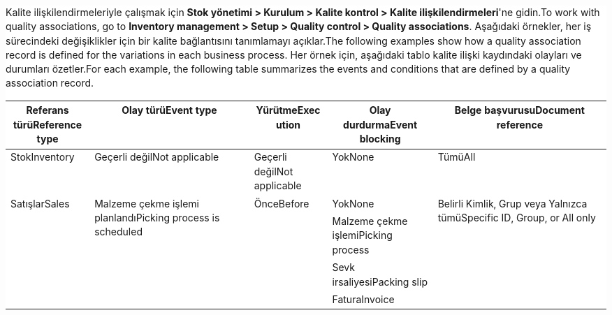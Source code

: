 <span data-ttu-id="1809c-125">Kalite ilişkilendirmeleriyle çalışmak için **Stok yönetimi \> Kurulum \> Kalite kontrol \> Kalite ilişkilendirmeleri**'ne gidin.</span><span class="sxs-lookup"><span data-stu-id="1809c-125">To work with quality associations, go to **Inventory management \> Setup \> Quality control \> Quality associations**.</span></span> <span data-ttu-id="1809c-126">Aşağıdaki örnekler, her iş sürecindeki değişiklikler için bir kalite bağlantısını tanımlamayı açıklar.</span><span class="sxs-lookup"><span data-stu-id="1809c-126">The following examples show how a quality association record is defined for the variations in each business process.</span></span> <span data-ttu-id="1809c-127">Her örnek için, aşağıdaki tablo kalite ilişki kaydındaki olayları ve durumları özetler.</span><span class="sxs-lookup"><span data-stu-id="1809c-127">For each example, the following table summarizes the events and conditions that are defined by a quality association record.</span></span>

<table>
<thead>
<tr>
<th><span data-ttu-id="1809c-128">Referans türü</span><span class="sxs-lookup"><span data-stu-id="1809c-128">Reference type</span></span></th>
<th><span data-ttu-id="1809c-129">Olay türü</span><span class="sxs-lookup"><span data-stu-id="1809c-129">Event type</span></span></th>
<th><span data-ttu-id="1809c-130">Yürütme</span><span class="sxs-lookup"><span data-stu-id="1809c-130">Execution</span></span></th>
<th><span data-ttu-id="1809c-131">Olay durdurma</span><span class="sxs-lookup"><span data-stu-id="1809c-131">Event blocking</span></span></th>
<th><span data-ttu-id="1809c-132">Belge başvurusu</span><span class="sxs-lookup"><span data-stu-id="1809c-132">Document reference</span></span></th>
</tr>
</thead>
<tbody>
<tr>
<td><span data-ttu-id="1809c-133">Stok</span><span class="sxs-lookup"><span data-stu-id="1809c-133">Inventory</span></span></td>
<td><span data-ttu-id="1809c-134">Geçerli değil</span><span class="sxs-lookup"><span data-stu-id="1809c-134">Not applicable</span></span></td>
<td><span data-ttu-id="1809c-135">Geçerli değil</span><span class="sxs-lookup"><span data-stu-id="1809c-135">Not applicable</span></span></td>
<td><span data-ttu-id="1809c-136">Yok</span><span class="sxs-lookup"><span data-stu-id="1809c-136">None</span></span></td>
<td><span data-ttu-id="1809c-137">Tümü</span><span class="sxs-lookup"><span data-stu-id="1809c-137">All</span></span></td>
</tr>
<tr>
<td rowspan="7"><span data-ttu-id="1809c-138">Satışlar</span><span class="sxs-lookup"><span data-stu-id="1809c-138">Sales</span></span></td>
<td rowspan="4"><span data-ttu-id="1809c-139">Malzeme çekme işlemi planlandı</span><span class="sxs-lookup"><span data-stu-id="1809c-139">Picking process is scheduled</span></span></td>
<td rowspan="4"><span data-ttu-id="1809c-140">Önce</span><span class="sxs-lookup"><span data-stu-id="1809c-140">Before</span></span></td>
<td><span data-ttu-id="1809c-141">Yok</span><span class="sxs-lookup"><span data-stu-id="1809c-141">None</span></span></td>
<td rowspan="22"><span data-ttu-id="1809c-142">Belirli Kimlik, Grup veya Yalnızca tümü</span><span class="sxs-lookup"><span data-stu-id="1809c-142">Specific ID, Group, or All only</span></span></td>
</tr>
<tr>
<td><span data-ttu-id="1809c-143">Malzeme çekme işlemi</span><span class="sxs-lookup"><span data-stu-id="1809c-143">Picking process</span></span></td>
</tr>
<tr>
<td><span data-ttu-id="1809c-144">Sevk irsaliyesi</span><span class="sxs-lookup"><span data-stu-id="1809c-144">Packing slip</span></span></td>
</tr>
<tr>
<td><span data-ttu-id="1809c-145">Fatura</span><span class="sxs-lookup"><span data-stu-id="1809c-145">Invoice</span></span></td>
</tr>
<tr>